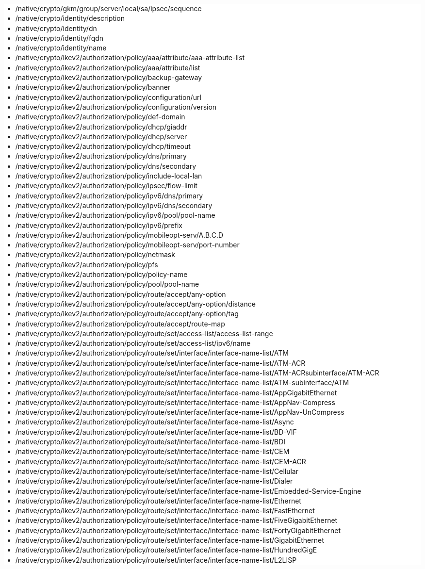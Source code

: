 - /native/crypto/gkm/group/server/local/sa/ipsec/sequence
- /native/crypto/identity/description
- /native/crypto/identity/dn
- /native/crypto/identity/fqdn
- /native/crypto/identity/name
- /native/crypto/ikev2/authorization/policy/aaa/attribute/aaa-attribute-list
- /native/crypto/ikev2/authorization/policy/aaa/attribute/list
- /native/crypto/ikev2/authorization/policy/backup-gateway
- /native/crypto/ikev2/authorization/policy/banner
- /native/crypto/ikev2/authorization/policy/configuration/url
- /native/crypto/ikev2/authorization/policy/configuration/version
- /native/crypto/ikev2/authorization/policy/def-domain
- /native/crypto/ikev2/authorization/policy/dhcp/giaddr
- /native/crypto/ikev2/authorization/policy/dhcp/server
- /native/crypto/ikev2/authorization/policy/dhcp/timeout
- /native/crypto/ikev2/authorization/policy/dns/primary
- /native/crypto/ikev2/authorization/policy/dns/secondary
- /native/crypto/ikev2/authorization/policy/include-local-lan
- /native/crypto/ikev2/authorization/policy/ipsec/flow-limit
- /native/crypto/ikev2/authorization/policy/ipv6/dns/primary
- /native/crypto/ikev2/authorization/policy/ipv6/dns/secondary
- /native/crypto/ikev2/authorization/policy/ipv6/pool/pool-name
- /native/crypto/ikev2/authorization/policy/ipv6/prefix
- /native/crypto/ikev2/authorization/policy/mobileopt-serv/A.B.C.D
- /native/crypto/ikev2/authorization/policy/mobileopt-serv/port-number
- /native/crypto/ikev2/authorization/policy/netmask
- /native/crypto/ikev2/authorization/policy/pfs
- /native/crypto/ikev2/authorization/policy/policy-name
- /native/crypto/ikev2/authorization/policy/pool/pool-name
- /native/crypto/ikev2/authorization/policy/route/accept/any-option
- /native/crypto/ikev2/authorization/policy/route/accept/any-option/distance
- /native/crypto/ikev2/authorization/policy/route/accept/any-option/tag
- /native/crypto/ikev2/authorization/policy/route/accept/route-map
- /native/crypto/ikev2/authorization/policy/route/set/access-list/access-list-range
- /native/crypto/ikev2/authorization/policy/route/set/access-list/ipv6/name
- /native/crypto/ikev2/authorization/policy/route/set/interface/interface-name-list/ATM
- /native/crypto/ikev2/authorization/policy/route/set/interface/interface-name-list/ATM-ACR
- /native/crypto/ikev2/authorization/policy/route/set/interface/interface-name-list/ATM-ACRsubinterface/ATM-ACR
- /native/crypto/ikev2/authorization/policy/route/set/interface/interface-name-list/ATM-subinterface/ATM
- /native/crypto/ikev2/authorization/policy/route/set/interface/interface-name-list/AppGigabitEthernet
- /native/crypto/ikev2/authorization/policy/route/set/interface/interface-name-list/AppNav-Compress
- /native/crypto/ikev2/authorization/policy/route/set/interface/interface-name-list/AppNav-UnCompress
- /native/crypto/ikev2/authorization/policy/route/set/interface/interface-name-list/Async
- /native/crypto/ikev2/authorization/policy/route/set/interface/interface-name-list/BD-VIF
- /native/crypto/ikev2/authorization/policy/route/set/interface/interface-name-list/BDI
- /native/crypto/ikev2/authorization/policy/route/set/interface/interface-name-list/CEM
- /native/crypto/ikev2/authorization/policy/route/set/interface/interface-name-list/CEM-ACR
- /native/crypto/ikev2/authorization/policy/route/set/interface/interface-name-list/Cellular
- /native/crypto/ikev2/authorization/policy/route/set/interface/interface-name-list/Dialer
- /native/crypto/ikev2/authorization/policy/route/set/interface/interface-name-list/Embedded-Service-Engine
- /native/crypto/ikev2/authorization/policy/route/set/interface/interface-name-list/Ethernet
- /native/crypto/ikev2/authorization/policy/route/set/interface/interface-name-list/FastEthernet
- /native/crypto/ikev2/authorization/policy/route/set/interface/interface-name-list/FiveGigabitEthernet
- /native/crypto/ikev2/authorization/policy/route/set/interface/interface-name-list/FortyGigabitEthernet
- /native/crypto/ikev2/authorization/policy/route/set/interface/interface-name-list/GigabitEthernet
- /native/crypto/ikev2/authorization/policy/route/set/interface/interface-name-list/HundredGigE
- /native/crypto/ikev2/authorization/policy/route/set/interface/interface-name-list/L2LISP